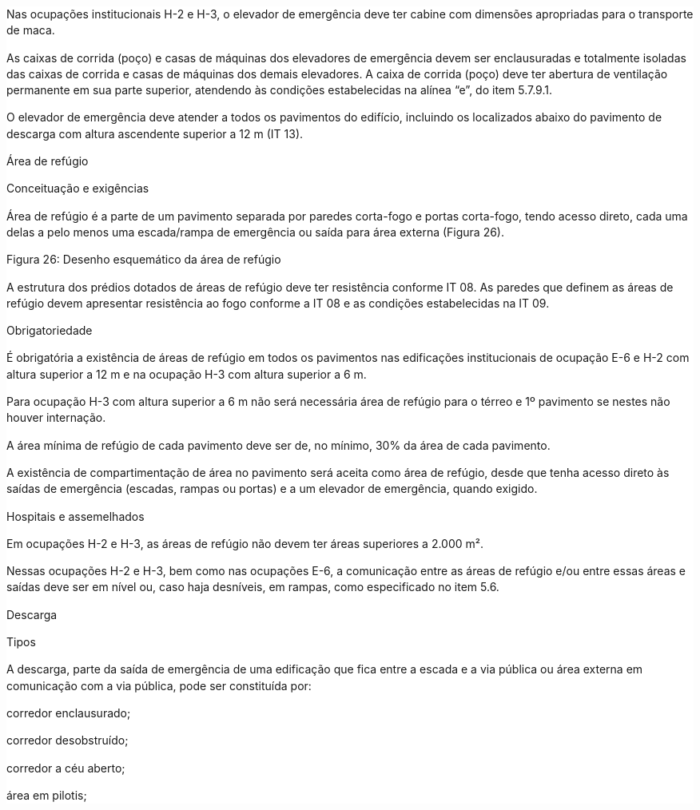 Nas ocupações institucionais H-2 e H-3, o elevador de emergência deve ter cabine com dimensões apropriadas para o transporte de maca. 

As caixas de corrida (poço) e casas de máquinas dos elevadores de emergência devem ser enclausuradas e totalmente isoladas das caixas de corrida e casas de máquinas dos demais elevadores. A caixa de corrida (poço) deve ter abertura de ventilação permanente em sua parte superior, atendendo às condições estabelecidas na alínea “e”, do item 5.7.9.1. 

O elevador de emergência deve atender a todos os pavimentos do edifício, incluindo os localizados abaixo do pavimento de descarga com altura ascendente superior a 12 m (IT 13). 

 Área de refúgio 

Conceituação e exigências 

Área de refúgio é a parte de um pavimento separada por paredes corta-fogo e portas corta-fogo, tendo acesso direto, cada uma delas a pelo menos uma escada/rampa de emergência ou saída para área externa (Figura 26).

Figura 26: Desenho esquemático da área de refúgio

A estrutura dos prédios dotados de áreas de refúgio deve ter resistência conforme IT 08. As paredes que definem as áreas de refúgio devem apresentar resistência ao fogo conforme a IT 08 e as condições estabelecidas na IT 09.

 Obrigatoriedade 

É obrigatória a existência de áreas de refúgio em todos os pavimentos nas edificações institucionais de ocupação E-6 e H-2 com altura superior a 12 m e na ocupação H-3 com altura superior a 6 m. 

Para ocupação H-3 com altura superior a 6 m não será necessária área de refúgio para o térreo e 1º pavimento se nestes não houver internação. 

A área mínima de refúgio de cada pavimento deve ser de, no mínimo, 30% da área de cada pavimento. 

A existência de compartimentação de área no pavimento será aceita como área de refúgio, desde que tenha acesso direto às saídas de emergência (escadas, rampas ou portas) e a um elevador de emergência, quando exigido. 

Hospitais e assemelhados 

Em ocupações H-2 e H-3, as áreas de refúgio não devem ter áreas superiores a 2.000 m². 

Nessas ocupações H-2 e H-3, bem como nas ocupações E-6, a comunicação entre as áreas de refúgio e/ou entre essas áreas e saídas deve ser em nível ou, caso haja desníveis, em rampas, como especificado no item 5.6. 

Descarga 

Tipos 

A descarga, parte da saída de emergência de uma edificação que fica entre a escada e a via pública ou área externa em comunicação com a via pública, pode ser constituída por:

corredor enclausurado; 

corredor desobstruído; 

corredor a céu aberto; 

área em pilotis;
